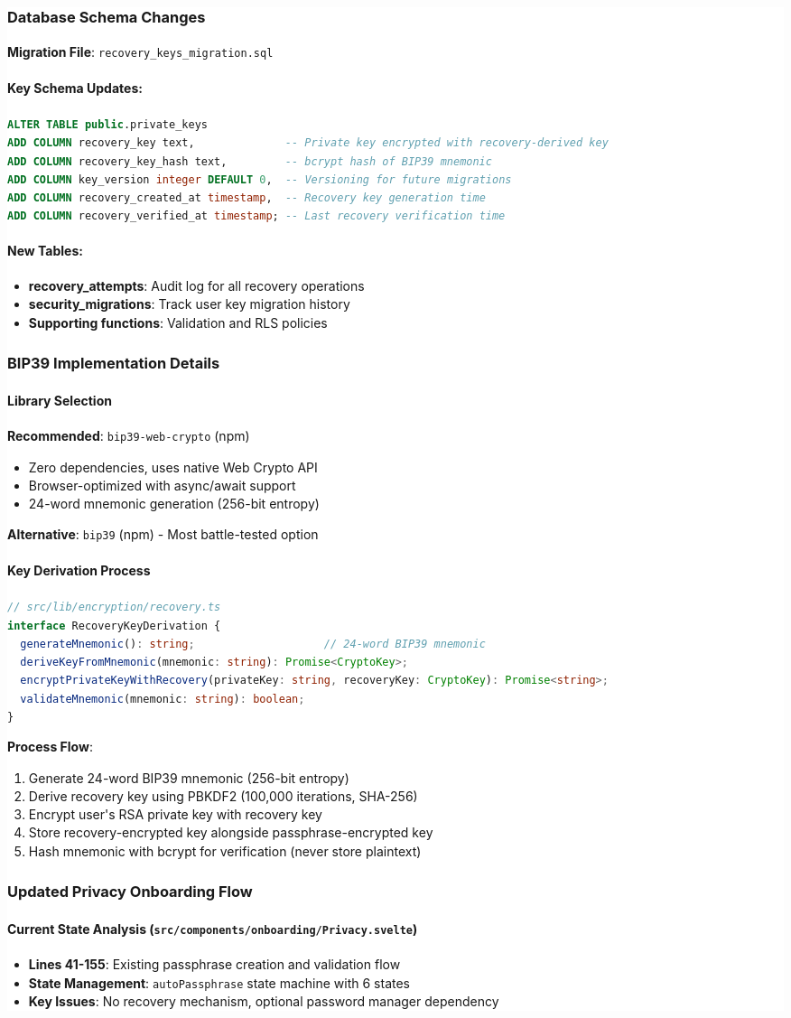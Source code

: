 ### Database Schema Changes

**Migration File**: `recovery_keys_migration.sql`

#### Key Schema Updates:
```sql
ALTER TABLE public.private_keys 
ADD COLUMN recovery_key text,              -- Private key encrypted with recovery-derived key
ADD COLUMN recovery_key_hash text,         -- bcrypt hash of BIP39 mnemonic
ADD COLUMN key_version integer DEFAULT 0,  -- Versioning for future migrations
ADD COLUMN recovery_created_at timestamp,  -- Recovery key generation time
ADD COLUMN recovery_verified_at timestamp; -- Last recovery verification time
```

#### New Tables:
- **recovery_attempts**: Audit log for all recovery operations
- **security_migrations**: Track user key migration history
- **Supporting functions**: Validation and RLS policies

### BIP39 Implementation Details

#### Library Selection
**Recommended**: `bip39-web-crypto` (npm)
- Zero dependencies, uses native Web Crypto API
- Browser-optimized with async/await support
- 24-word mnemonic generation (256-bit entropy)

**Alternative**: `bip39` (npm) - Most battle-tested option

#### Key Derivation Process
```typescript
// src/lib/encryption/recovery.ts
interface RecoveryKeyDerivation {
  generateMnemonic(): string;                    // 24-word BIP39 mnemonic
  deriveKeyFromMnemonic(mnemonic: string): Promise<CryptoKey>;
  encryptPrivateKeyWithRecovery(privateKey: string, recoveryKey: CryptoKey): Promise<string>;
  validateMnemonic(mnemonic: string): boolean;
}
```

**Process Flow**:
1. Generate 24-word BIP39 mnemonic (256-bit entropy)
2. Derive recovery key using PBKDF2 (100,000 iterations, SHA-256)
3. Encrypt user's RSA private key with recovery key
4. Store recovery-encrypted key alongside passphrase-encrypted key
5. Hash mnemonic with bcrypt for verification (never store plaintext)

### Updated Privacy Onboarding Flow

#### Current State Analysis (`src/components/onboarding/Privacy.svelte`)
- **Lines 41-155**: Existing passphrase creation and validation flow
- **State Management**: `autoPassphrase` state machine with 6 states
- **Key Issues**: No recovery mechanism, optional password manager dependency
